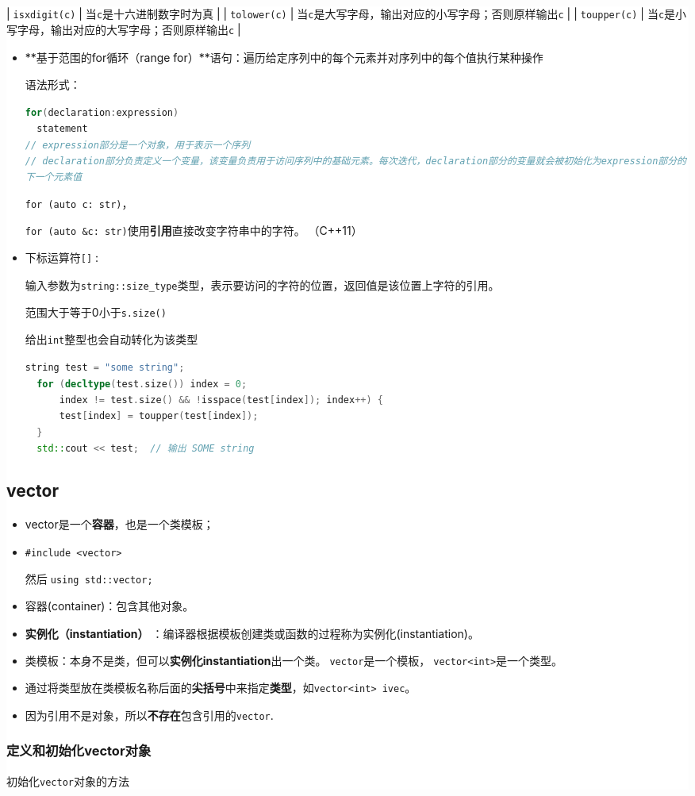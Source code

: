 | `isxdigit(c)` | 当`c`是十六进制数字时为真 |
| `tolower(c)` | 当`c`是大写字母，输出对应的小写字母；否则原样输出`c` |
| `toupper(c)` | 当`c`是小写字母，输出对应的大写字母；否则原样输出`c` |

- **基于范围的for循环（range for）**语句：遍历给定序列中的每个元素并对序列中的每个值执行某种操作

  语法形式：

  ```c++
  for(declaration:expression)  
  	statement   
  // expression部分是一个对象，用于表示一个序列
  // declaration部分负责定义一个变量，该变量负责用于访问序列中的基础元素。每次迭代，declaration部分的变量就会被初始化为expression部分的下一个元素值
  ```

   `for (auto c: str)`，

   `for (auto &c: str)`使用**引用**直接改变字符串中的字符。 （C++11）

- 下标运算符`[]` :

  输入参数为`string::size_type`类型，表示要访问的字符的位置，返回值是该位置上字符的引用。

  范围大于等于0小于`s.size()`

  给出`int`整型也会自动转化为该类型

  ```c++
  string test = "some string";
  	for (decltype(test.size()) index = 0;
  		index != test.size() && !isspace(test[index]); index++) {
  		test[index] = toupper(test[index]);
  	}
  	std::cout << test;  // 输出 SOME string
  ```

## vector
- vector是一个**容器**，也是一个类模板；

- `#include <vector>` 

  然后 `using std::vector;`

- 容器(container)：包含其他对象。

- **实例化（instantiation）** ：编译器根据模板创建类或函数的过程称为实例化(instantiation)。

- 类模板：本身不是类，但可以**实例化instantiation**出一个类。 `vector`是一个模板， `vector<int>`是一个类型。

- 通过将类型放在类模板名称后面的**尖括号**中来指定**类型**，如`vector<int> ivec`。

- 因为引用不是对象，所以**不存在**包含引用的`vector`.

### 定义和初始化vector对象

初始化`vector`对象的方法
